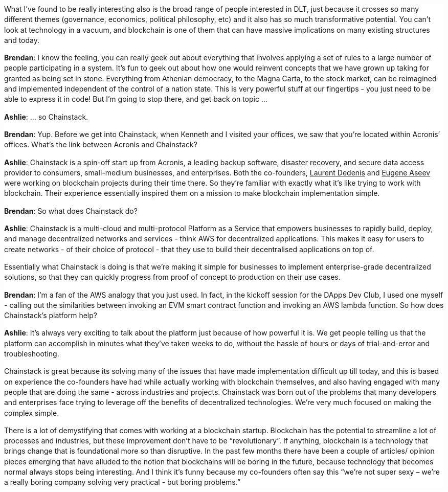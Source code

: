 What I’ve found to be really interesting also is the broad range of people interested in DLT, just because it crosses so many different themes (governance, economics, political philosophy, etc) and it also has so much transformative potential. You can’t look at technology in a vacuum, and blockchain is one of them that can have massive implications on many existing structures and today.

**Brendan**: I know the feeling, you can really geek out about everything that involves applying a set of rules to a large number of people participating in a system. It’s fun to geek out about how one would reinvent concepts that we have grown up taking for granted as being set in stone. Everything from Athenian democracy, to the Magna Carta, to the stock market, can be reimagined and implemented independent of the control of a nation state. This is very powerful stuff at our fingertips - you just need to be able to express it in code! But I’m going to stop there, and get back on topic &hellip;

**Ashlie**: … so Chainstack.

**Brendan**: Yup. Before we get into Chainstack, when Kenneth and I visited your offices, we saw that you’re located within Acronis’ offices. What’s the link between Acronis and Chainstack?

**Ashlie**: Chainstack is a spin-off start up from Acronis, a leading backup software, disaster recovery, and secure data access provider to consumers, small-medium businesses, and enterprises. Both the co-founders, [Laurent Dedenis](https://twitter.com/laurentJDedenis) and [Eugene Aseev]( https://twitter.com/toxzique) were working on blockchain projects during their time there. So they’re familiar with exactly what it’s like trying to work with blockchain. Their experience essentially inspired them on a mission to make blockchain implementation simple.

**Brendan**: So what does Chainstack do?

**Ashlie**:  Chainstack is a multi-cloud and multi-protocol Platform as a Service that empowers businesses to rapidly build, deploy, and manage decentralized networks and services - think AWS for decentralized applications. This makes it easy for users to create networks - of their choice of protocol - that they use to build their decentralised applications on top of.

Essentially what Chainstack is doing is that we’re making it simple for businesses to implement enterprise-grade decentralized solutions, so that they can quickly progress from proof of concept to production on their use cases.

**Brendan**: I’m a fan of the AWS analogy that you just used. In fact, in the kickoff session for the DApps Dev Club, I used one myself - calling out the similarities between invoking an EVM smart contract function and invoking an AWS lambda function. So how does Chainstack’s platform help?

**Ashlie**: It’s always very exciting to talk about the platform just because of how powerful it is. We get people telling us that the platform can accomplish in minutes what they’ve taken weeks to do, without the hassle of hours or days of trial-and-error and troubleshooting.

Chainstack is great because its solving many of the issues that have made implementation difficult up till today, and this is based on experience the co-founders have had while actually working with blockchain themselves, and also having engaged with many people that are doing the same - across industries and projects. Chainstack was born out of the problems that many developers and enterprises face trying to leverage off the benefits of decentralized technologies. We’re very much focused on making the complex simple.

There is a lot of demystifying that comes with working at a blockchain startup. Blockchain has the potential to streamline a lot of processes and industries, but these improvement don’t have to be “revolutionary”. If anything, blockchain is a technology that brings change that is foundational more so than disruptive. In the past few months there have been a couple of articles/ opinion pieces emerging that have alluded to the notion that blockchains will be boring in the future, because technology that becomes normal always stops being interesting. And I think it’s funny because my co-founders often say this “we’re not super sexy – we’re a really boring company solving very practical - but boring problems.”
